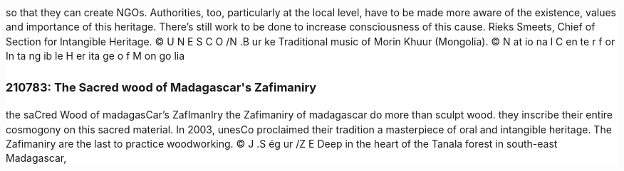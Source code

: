 so that they can create NGOs. 
Authorities, too, particularly at the 
local level, have to be made more 
aware of the existence, values and 
importance of this heritage. There’s 
still work to be done to increase 
consciousness of this cause.
Rieks Smeets, Chief of Section 
for Intangible Heritage.
©
 U
N
E
S
C
O
/N
.B
ur
ke
Traditional music of Morin Khuur (Mongolia).
©
 N
at
io
na
l C
en
te
r f
or
 In
ta
ng
ib
le
 H
er
ita
ge
 o
f M
on
go
lia

### 210783: The Sacred wood of Madagascar's Zafimaniry
the saCred Wood 
of madagasCar’s ZafImanIry
                            the Zafimaniry of madagascar do more than sculpt wood. 
                  they inscribe their entire cosmogony on this sacred material. 
                             In 2003, unesCo proclaimed their tradition a masterpiece 
                                     of oral and intangible heritage.
The Zafimaniry are the last to practice woodworking.
©
 J
.S
ég
ur
/Z
E
Deep in the heart of the Tanala 
forest in south-east Madagascar, 